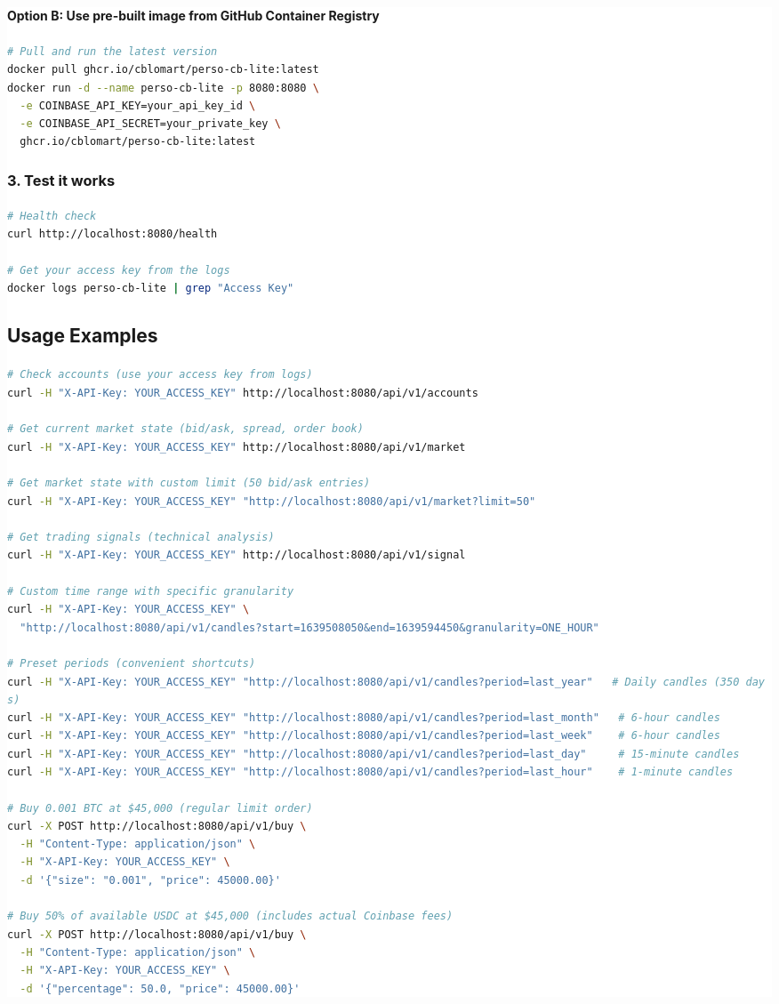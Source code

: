 #### Option B: Use pre-built image from GitHub Container Registry
```bash
# Pull and run the latest version
docker pull ghcr.io/cblomart/perso-cb-lite:latest
docker run -d --name perso-cb-lite -p 8080:8080 \
  -e COINBASE_API_KEY=your_api_key_id \
  -e COINBASE_API_SECRET=your_private_key \
  ghcr.io/cblomart/perso-cb-lite:latest
```

### 3. Test it works

```bash
# Health check
curl http://localhost:8080/health

# Get your access key from the logs
docker logs perso-cb-lite | grep "Access Key"
```

## Usage Examples

```bash
# Check accounts (use your access key from logs)
curl -H "X-API-Key: YOUR_ACCESS_KEY" http://localhost:8080/api/v1/accounts

# Get current market state (bid/ask, spread, order book)
curl -H "X-API-Key: YOUR_ACCESS_KEY" http://localhost:8080/api/v1/market

# Get market state with custom limit (50 bid/ask entries)
curl -H "X-API-Key: YOUR_ACCESS_KEY" "http://localhost:8080/api/v1/market?limit=50"

# Get trading signals (technical analysis)
curl -H "X-API-Key: YOUR_ACCESS_KEY" http://localhost:8080/api/v1/signal

# Custom time range with specific granularity
curl -H "X-API-Key: YOUR_ACCESS_KEY" \
  "http://localhost:8080/api/v1/candles?start=1639508050&end=1639594450&granularity=ONE_HOUR"

# Preset periods (convenient shortcuts)
curl -H "X-API-Key: YOUR_ACCESS_KEY" "http://localhost:8080/api/v1/candles?period=last_year"   # Daily candles (350 days)
curl -H "X-API-Key: YOUR_ACCESS_KEY" "http://localhost:8080/api/v1/candles?period=last_month"   # 6-hour candles  
curl -H "X-API-Key: YOUR_ACCESS_KEY" "http://localhost:8080/api/v1/candles?period=last_week"    # 6-hour candles
curl -H "X-API-Key: YOUR_ACCESS_KEY" "http://localhost:8080/api/v1/candles?period=last_day"     # 15-minute candles
curl -H "X-API-Key: YOUR_ACCESS_KEY" "http://localhost:8080/api/v1/candles?period=last_hour"    # 1-minute candles

# Buy 0.001 BTC at $45,000 (regular limit order)
curl -X POST http://localhost:8080/api/v1/buy \
  -H "Content-Type: application/json" \
  -H "X-API-Key: YOUR_ACCESS_KEY" \
  -d '{"size": "0.001", "price": 45000.00}'

# Buy 50% of available USDC at $45,000 (includes actual Coinbase fees)
curl -X POST http://localhost:8080/api/v1/buy \
  -H "Content-Type: application/json" \
  -H "X-API-Key: YOUR_ACCESS_KEY" \
  -d '{"percentage": 50.0, "price": 45000.00}'

```
